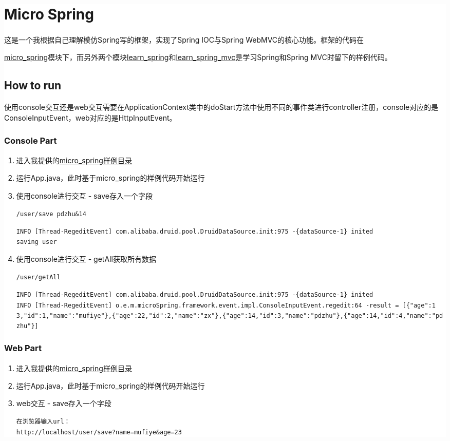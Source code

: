# Micro Spring

这是一个我根据自己理解模仿Spring写的框架，实现了Spring IOC与Spring WebMVC的核心功能。框架的代码在

[micro_spring](https://github.com/mufiye/mufiye_microSpring/tree/master/micro_spring)模块下，而另外两个模块[learn_spring](https://github.com/mufiye/mufiye_microSpring/tree/master/learn_spring)和[learn_spring_mvc](https://github.com/mufiye/mufiye_microSpring/tree/master/learn_spring_mvc)是学习Spring和Spring MVC时留下的样例代码。

## How to run

使用console交互还是web交互需要在ApplicationContext类中的doStart方法中使用不同的事件类进行controller注册，console对应的是ConsoleInputEvent，web对应的是HttpInputEvent。

### Console Part

1. 进入我提供的[micro_spring样例目录](https://github.com/mufiye/mufiye_microSpring/tree/master/micro_spring/src/main/java/org/example/mufiye/microSpring/test)

2. 运行App.java，此时基于micro_spring的样例代码开始运行

3. 使用console进行交互 - save存入一个字段

   ```shell
   /user/save pdzhu&14
   ```

   ```shell
   INFO [Thread-RegeditEvent] com.alibaba.druid.pool.DruidDataSource.init:975 -{dataSource-1} inited
   saving user
   ```

4. 使用console进行交互 - getAll获取所有数据

   ```shell
   /user/getAll
   ```

   ```shell
   INFO [Thread-RegeditEvent] com.alibaba.druid.pool.DruidDataSource.init:975 -{dataSource-1} inited
   INFO [Thread-RegeditEvent] o.e.m.microSpring.framework.event.impl.ConsoleInputEvent.regedit:64 -result = [{"age":13,"id":1,"name":"mufiye"},{"age":22,"id":2,"name":"zx"},{"age":14,"id":3,"name":"pdzhu"},{"age":14,"id":4,"name":"pdzhu"}]
   ```

### Web Part

1. 进入我提供的[micro_spring样例目录](https://github.com/mufiye/mufiye_microSpring/tree/master/micro_spring/src/main/java/org/example/mufiye/microSpring/test)

2. 运行App.java，此时基于micro_spring的样例代码开始运行

3. web交互 - save存入一个字段

   ```
   在浏览器输入url：
   http://localhost/user/save?name=mufiye&age=23
   ```
